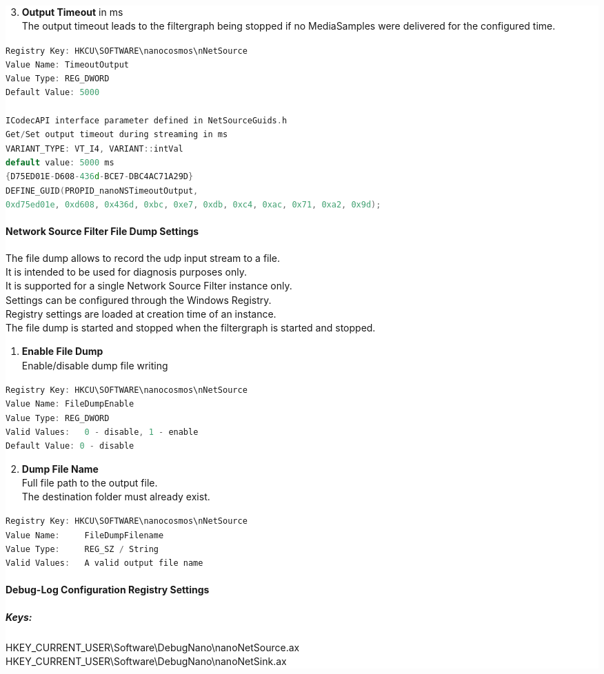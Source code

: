 3. **Output Timeout** in ms  
The output timeout leads to the filtergraph being stopped if no MediaSamples were delivered for the configured time.  


```cpp
Registry Key: HKCU\SOFTWARE\nanocosmos\nNetSource  
Value Name: TimeoutOutput  
Value Type: REG_DWORD  
Default Value: 5000  

ICodecAPI interface parameter defined in NetSourceGuids.h  
Get/Set output timeout during streaming in ms  
VARIANT_TYPE: VT_I4, VARIANT::intVal  
default value: 5000 ms  
{D75ED01E-D608-436d-BCE7-DBC4AC71A29D}  
DEFINE_GUID(PROPID_nanoNSTimeoutOutput,  
0xd75ed01e, 0xd608, 0x436d, 0xbc, 0xe7, 0xdb, 0xc4, 0xac, 0x71, 0xa2, 0x9d);  
```


#### Network Source Filter File Dump Settings

The file dump allows to record the udp input stream to a file.  
It is intended to be used for diagnosis purposes only.  
It is supported for a single Network Source Filter instance only.  
Settings can be configured through the Windows Registry.  
Registry settings are loaded at creation time of an instance.  
The file dump is started and stopped when the filtergraph is started and stopped.  

1. **Enable File Dump**  
Enable/disable dump file writing

```cpp
Registry Key: HKCU\SOFTWARE\nanocosmos\nNetSource  
Value Name: FileDumpEnable
Value Type: REG_DWORD  
Valid Values:	0 - disable, 1 - enable
Default Value: 0 - disable  
```

2. **Dump File Name**  
Full file path to the output file.  
The destination folder must already exist.

```cpp
Registry Key: HKCU\SOFTWARE\nanocosmos\nNetSource  
Value Name: 	FileDumpFilename  
Value Type: 	REG_SZ / String  
Valid Values:	A valid output file name  
```

#### Debug-Log Configuration Registry Settings

##### Keys:   

  HKEY_CURRENT_USER\Software\DebugNano\nanoNetSource.ax  
  HKEY_CURRENT_USER\Software\DebugNano\nanoNetSink.ax  

